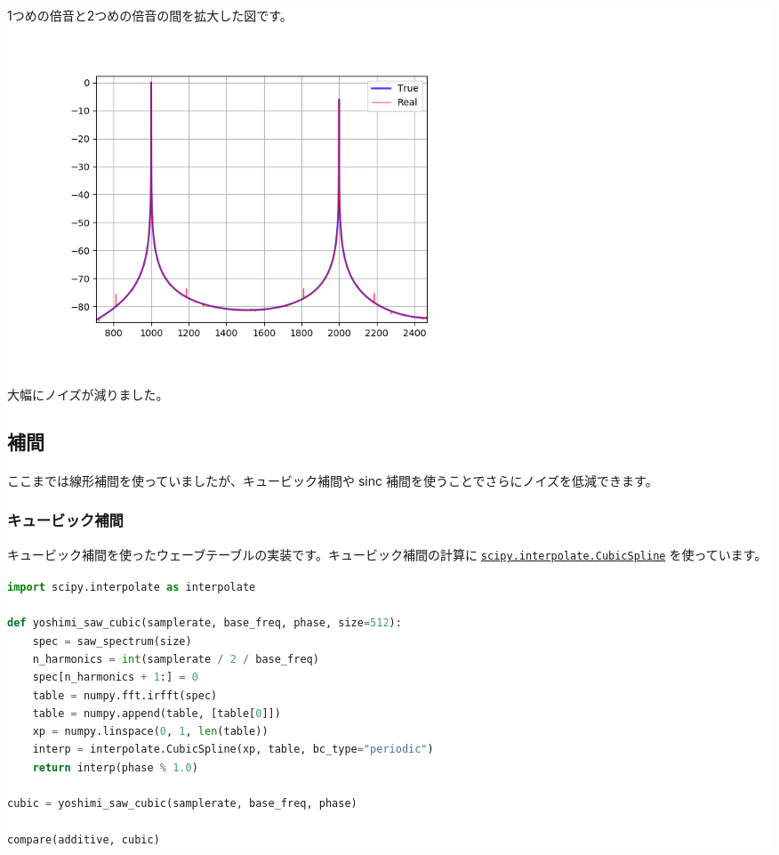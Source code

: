 1つめの倍音と2つめの倍音の間を拡大した図です。

<figure>
<img src="img/compare_yoshimi_linterp_zoom.png" alt="Image of ." style="width: 480px;padding-bottom: 12px;"/>
</figure>

大幅にノイズが減りました。

## 補間
ここまでは線形補間を使っていましたが、キュービック補間や sinc 補間を使うことでさらにノイズを低減できます。

### キュービック補間
キュービック補間を使ったウェーブテーブルの実装です。キュービック補間の計算に [`scipy.interpolate.CubicSpline`](https://docs.scipy.org/doc/scipy/reference/generated/scipy.interpolate.CubicSpline.html#scipy.interpolate.CubicSpline) を使っています。

```python
import scipy.interpolate as interpolate

def yoshimi_saw_cubic(samplerate, base_freq, phase, size=512):
    spec = saw_spectrum(size)
    n_harmonics = int(samplerate / 2 / base_freq)
    spec[n_harmonics + 1:] = 0
    table = numpy.fft.irfft(spec)
    table = numpy.append(table, [table[0]])
    xp = numpy.linspace(0, 1, len(table))
    interp = interpolate.CubicSpline(xp, table, bc_type="periodic")
    return interp(phase % 1.0)

cubic = yoshimi_saw_cubic(samplerate, base_freq, phase)

compare(additive, cubic)
```
